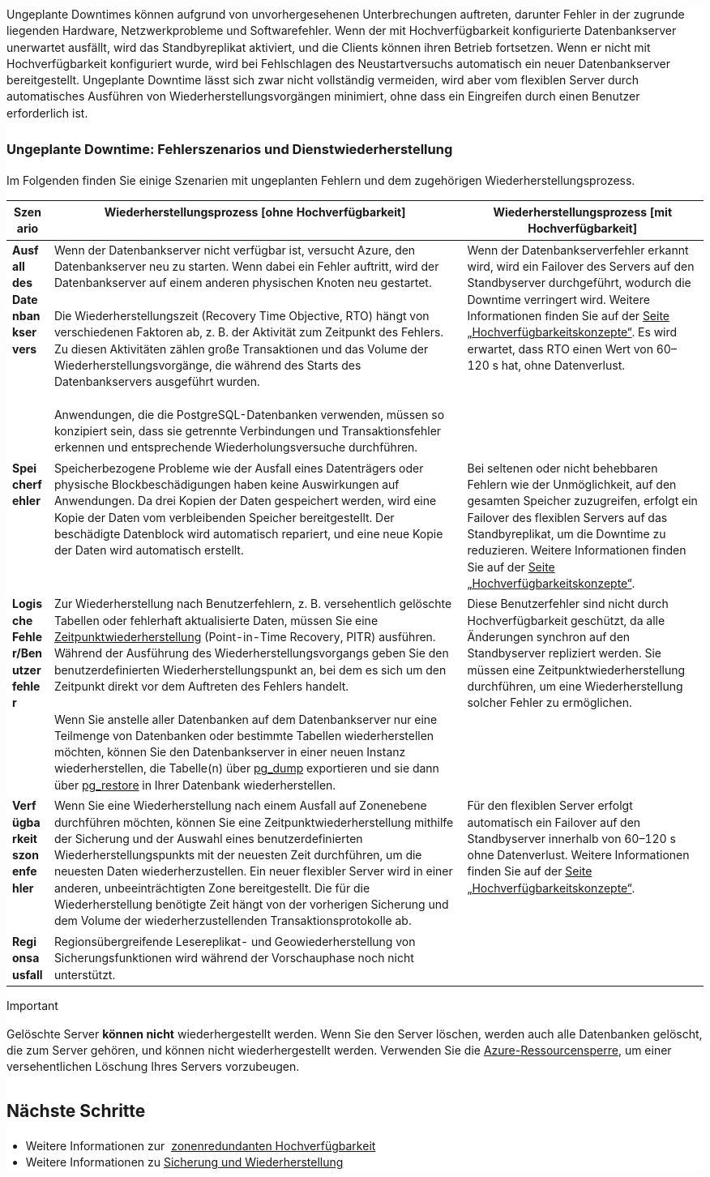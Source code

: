 Ungeplante Downtimes können aufgrund von unvorhergesehenen Unterbrechungen auftreten, darunter Fehler in der zugrunde liegenden Hardware, Netzwerkprobleme und Softwarefehler. Wenn der mit Hochverfügbarkeit konfigurierte Datenbankserver unerwartet ausfällt, wird das Standbyreplikat aktiviert, und die Clients können ihren Betrieb fortsetzen. Wenn er nicht mit Hochverfügbarkeit konfiguriert wurde, wird bei Fehlschlagen des Neustartversuchs automatisch ein neuer Datenbankserver bereitgestellt. Ungeplante Downtime lässt sich zwar nicht vollständig vermeiden, wird aber vom flexiblen Server durch automatisches Ausführen von Wiederherstellungsvorgängen minimiert, ohne dass ein Eingreifen durch einen Benutzer erforderlich ist. 
   
### <a name="unplanned-downtime-failure-scenarios-and-service-recovery"></a>Ungeplante Downtime: Fehlerszenarios und Dienstwiederherstellung
Im Folgenden finden Sie einige Szenarien mit ungeplanten Fehlern und dem zugehörigen Wiederherstellungsprozess. 

| **Szenario** | **Wiederherstellungsprozess [ohne Hochverfügbarkeit]** | **Wiederherstellungsprozess [mit Hochverfügbarkeit]** |
| ---------- | ---------- | ------- |
| <B>Ausfall des Datenbankservers | Wenn der Datenbankserver nicht verfügbar ist, versucht Azure, den Datenbankserver neu zu starten. Wenn dabei ein Fehler auftritt, wird der Datenbankserver auf einem anderen physischen Knoten neu gestartet.  <br /> <br /> Die Wiederherstellungszeit (Recovery Time Objective, RTO) hängt von verschiedenen Faktoren ab, z. B. der Aktivität zum Zeitpunkt des Fehlers. Zu diesen Aktivitäten zählen große Transaktionen und das Volume der Wiederherstellungsvorgänge, die während des Starts des Datenbankservers ausgeführt wurden. <br /> <br /> Anwendungen, die die PostgreSQL-Datenbanken verwenden, müssen so konzipiert sein, dass sie getrennte Verbindungen und Transaktionsfehler erkennen und entsprechende Wiederholungsversuche durchführen. | Wenn der Datenbankserverfehler erkannt wird, wird ein Failover des Servers auf den Standbyserver durchgeführt, wodurch die Downtime verringert wird. Weitere Informationen finden Sie auf der [Seite „Hochverfügbarkeitskonzepte“](../concepts-high-availability.md). Es wird erwartet, dass RTO einen Wert von 60–120 s hat, ohne Datenverlust. |
| <B>Speicherfehler | Speicherbezogene Probleme wie der Ausfall eines Datenträgers oder physische Blockbeschädigungen haben keine Auswirkungen auf Anwendungen. Da drei Kopien der Daten gespeichert werden, wird eine Kopie der Daten vom verbleibenden Speicher bereitgestellt. Der beschädigte Datenblock wird automatisch repariert, und eine neue Kopie der Daten wird automatisch erstellt. | Bei seltenen oder nicht behebbaren Fehlern wie der Unmöglichkeit, auf den gesamten Speicher zuzugreifen, erfolgt ein Failover des flexiblen Servers auf das Standbyreplikat, um die Downtime zu reduzieren. Weitere Informationen finden Sie auf der [Seite „Hochverfügbarkeitskonzepte“](../concepts-high-availability.md). |
| <b> Logische Fehler/Benutzerfehler | Zur Wiederherstellung nach Benutzerfehlern, z. B. versehentlich gelöschte Tabellen oder fehlerhaft aktualisierte Daten, müssen Sie eine [Zeitpunktwiederherstellung](https://docs.microsoft.com/azure/postgresql/concepts-backup) (Point-in-Time Recovery, PITR) ausführen. Während der Ausführung des Wiederherstellungsvorgangs geben Sie den benutzerdefinierten Wiederherstellungspunkt an, bei dem es sich um den Zeitpunkt direkt vor dem Auftreten des Fehlers handelt.<br> <br>  Wenn Sie anstelle aller Datenbanken auf dem Datenbankserver nur eine Teilmenge von Datenbanken oder bestimmte Tabellen wiederherstellen möchten, können Sie den Datenbankserver in einer neuen Instanz wiederherstellen, die Tabelle(n) über [pg_dump](https://www.postgresql.org/docs/11/app-pgdump.html) exportieren und sie dann über [pg_restore](https://www.postgresql.org/docs/11/app-pgrestore.html) in Ihrer Datenbank wiederherstellen. | Diese Benutzerfehler sind nicht durch Hochverfügbarkeit geschützt, da alle Änderungen synchron auf den Standbyserver repliziert werden. Sie müssen eine Zeitpunktwiederherstellung durchführen, um eine Wiederherstellung solcher Fehler zu ermöglichen. |
| <b>Verfügbarkeitszonenfehler | Wenn Sie eine Wiederherstellung nach einem Ausfall auf Zonenebene durchführen möchten, können Sie eine Zeitpunktwiederherstellung mithilfe der Sicherung und der Auswahl eines benutzerdefinierten Wiederherstellungspunkts mit der neuesten Zeit durchführen, um die neuesten Daten wiederherzustellen. Ein neuer flexibler Server wird in einer anderen, unbeeinträchtigten Zone bereitgestellt. Die für die Wiederherstellung benötigte Zeit hängt von der vorherigen Sicherung und dem Volume der wiederherzustellenden Transaktionsprotokolle ab. | Für den flexiblen Server erfolgt automatisch ein Failover auf den Standbyserver innerhalb von 60–120 s ohne Datenverlust. Weitere Informationen finden Sie auf der [Seite „Hochverfügbarkeitskonzepte“](../concepts-high-availability.md). | 
| <b> Regionsausfall | Regionsübergreifende Lesereplikat- und Geowiederherstellung von Sicherungsfunktionen wird während der Vorschauphase noch nicht unterstützt. | |


> [!IMPORTANT]
> Gelöschte Server **können nicht** wiederhergestellt werden. Wenn Sie den Server löschen, werden auch alle Datenbanken gelöscht, die zum Server gehören, und können nicht wiederhergestellt werden. Verwenden Sie die [Azure-Ressourcensperre](https://docs.microsoft.com/azure/azure-resource-manager/management/lock-resources), um einer versehentlichen Löschung Ihres Servers vorzubeugen.


## <a name="next-steps"></a>Nächste Schritte

-   Weitere Informationen zur  [zonenredundanten Hochverfügbarkeit](./concepts-high-availability.md)
-   Weitere Informationen zu [Sicherung und Wiederherstellung](./concepts-backup-restore.md)
